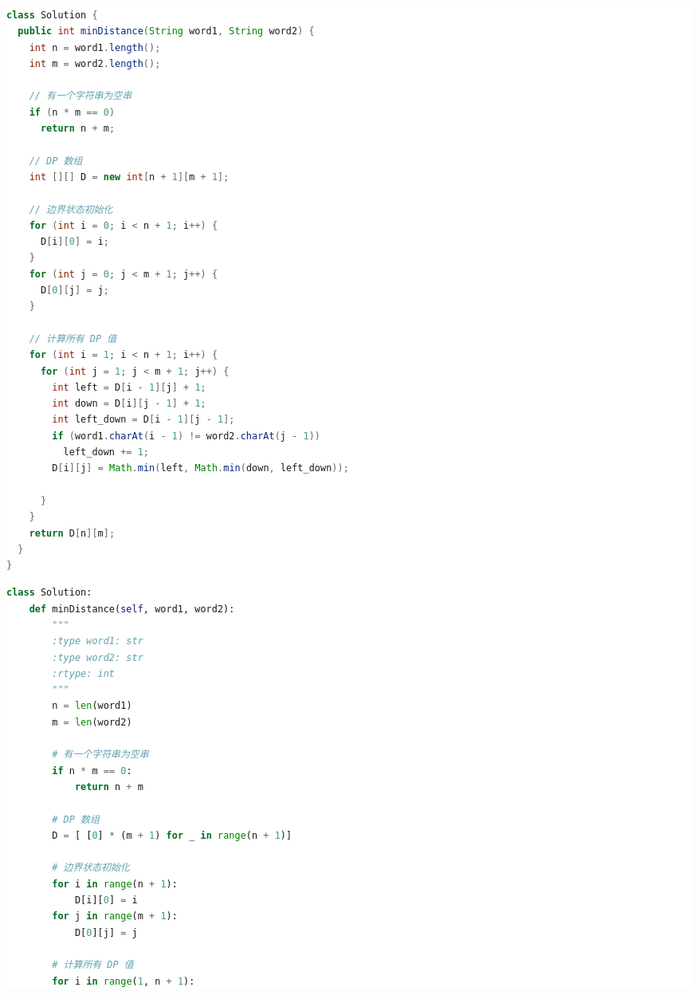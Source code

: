 
```Java [sol1-Java]
class Solution {
  public int minDistance(String word1, String word2) {
    int n = word1.length();
    int m = word2.length();

    // 有一个字符串为空串
    if (n * m == 0)
      return n + m;

    // DP 数组
    int [][] D = new int[n + 1][m + 1];

    // 边界状态初始化
    for (int i = 0; i < n + 1; i++) {
      D[i][0] = i;
    }
    for (int j = 0; j < m + 1; j++) {
      D[0][j] = j;
    }

    // 计算所有 DP 值
    for (int i = 1; i < n + 1; i++) {
      for (int j = 1; j < m + 1; j++) {
        int left = D[i - 1][j] + 1;
        int down = D[i][j - 1] + 1;
        int left_down = D[i - 1][j - 1];
        if (word1.charAt(i - 1) != word2.charAt(j - 1))
          left_down += 1;
        D[i][j] = Math.min(left, Math.min(down, left_down));

      }
    }
    return D[n][m];
  }
}
```

```Python [sol1-Python]
class Solution:
    def minDistance(self, word1, word2):
        """
        :type word1: str
        :type word2: str
        :rtype: int
        """
        n = len(word1)
        m = len(word2)
        
        # 有一个字符串为空串
        if n * m == 0:
            return n + m
        
        # DP 数组
        D = [ [0] * (m + 1) for _ in range(n + 1)]
        
        # 边界状态初始化
        for i in range(n + 1):
            D[i][0] = i
        for j in range(m + 1):
            D[0][j] = j
        
        # 计算所有 DP 值
        for i in range(1, n + 1):
```